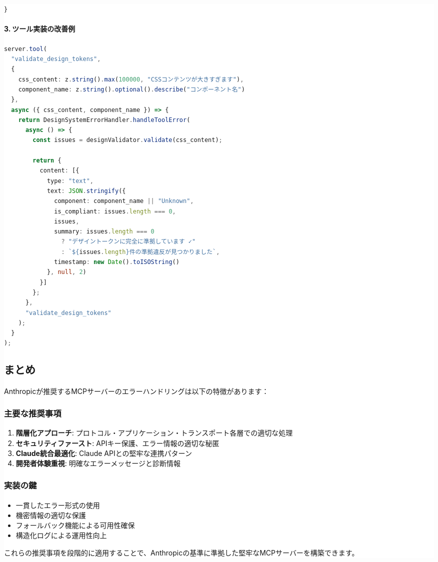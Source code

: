 ```typescript
}
```

#### 3. ツール実装の改善例

```typescript
server.tool(
  "validate_design_tokens",
  {
    css_content: z.string().max(100000, "CSSコンテンツが大きすぎます"),
    component_name: z.string().optional().describe("コンポーネント名")
  },
  async ({ css_content, component_name }) => {
    return DesignSystemErrorHandler.handleToolError(
      async () => {
        const issues = designValidator.validate(css_content);
        
        return {
          content: [{
            type: "text",
            text: JSON.stringify({
              component: component_name || "Unknown",
              is_compliant: issues.length === 0,
              issues,
              summary: issues.length === 0 
                ? "デザイントークンに完全に準拠しています ✓"
                : `${issues.length}件の準拠違反が見つかりました`,
              timestamp: new Date().toISOString()
            }, null, 2)
          }]
        };
      },
      "validate_design_tokens"
    );
  }
);
```

## まとめ

Anthropicが推奨するMCPサーバーのエラーハンドリングは以下の特徴があります：

### 主要な推奨事項

1. **階層化アプローチ**: プロトコル・アプリケーション・トランスポート各層での適切な処理
2. **セキュリティファースト**: APIキー保護、エラー情報の適切な秘匿
3. **Claude統合最適化**: Claude APIとの堅牢な連携パターン
4. **開発者体験重視**: 明確なエラーメッセージと診断情報

### 実装の鍵

- 一貫したエラー形式の使用
- 機密情報の適切な保護
- フォールバック機能による可用性確保
- 構造化ログによる運用性向上

これらの推奨事項を段階的に適用することで、Anthropicの基準に準拠した堅牢なMCPサーバーを構築できます。
